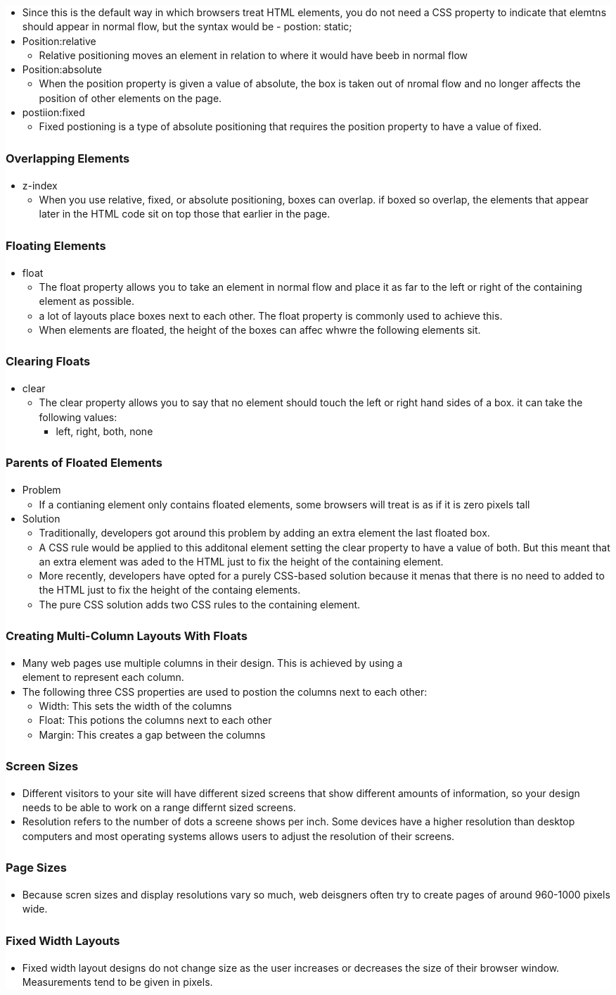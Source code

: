   - Since this is the default way in which browsers treat HTML elements, you do not need a CSS property to indicate that elemtns should appear in normal flow, but the syntax would be - postion: static;
- Position:relative
  - Relative positioning moves an element in relation to where it would have beeb in normal flow
- Position:absolute
  - When the position property is given a value of absolute, the box is taken out of nromal flow and no longer affects the position of other elements on the page.
- postiion:fixed
  - Fixed postioning is a type of absolute positioning that requires the position property to have a value of fixed.
### Overlapping Elements
- z-index
  - When you use relative, fixed, or absolute positioning, boxes can overlap. if boxed so overlap, the elements that appear later in the HTML code sit on top those that earlier in the page. 
### Floating Elements
- float
  - The float property allows you to take an element in normal flow and place it as far to the left or right of the containing element as possible.
  - a lot of layouts place boxes next to each other. The float property is commonly used to achieve this. 
  - When elements are floated, the height of the boxes can affec whwre the following elements sit.
### Clearing Floats 
- clear
  - The clear property allows you to say that no element should touch the left or right hand sides of a box. it can take the following values:
    - left, right, both, none
### Parents of Floated Elements
- Problem
  - If a contianing element only contains floated elements, some browsers will treat is as if it is zero pixels tall
- Solution
  - Traditionally, developers got around this problem by adding an extra element the last floated box. 
  - A CSS rule would be applied to this additonal element setting the clear property to have a value of both. But this meant that an extra element was aded to the HTML just to fix the height of the containing element.
  - More recently, developers have opted for a purely CSS-based solution because it menas that there is no need to added to the HTML just to fix the height of the containg elements.
  - The pure CSS solution adds two CSS rules to the containing element.
### Creating Multi-Column Layouts With Floats
- Many web pages use multiple columns in their design. This is achieved by using a <div> element to represent each column. 
- The following three CSS properties are used to postion the columns next to each other:
  - Width: This sets the width of the columns
  - Float: This potions the columns next to each other
  - Margin: This creates a gap between the columns
### Screen Sizes 
- Different visitors to your site will have different sized screens that show different amounts of information, so your design needs to be able to work on a range differnt sized screens.
- Resolution refers to the number of dots a screene shows per inch. Some devices have a higher resolution than desktop computers and most operating systems allows users to adjust the resolution of their screens.
### Page Sizes
- Because scren sizes and display resolutions vary so much, web deisgners often try to create pages of around 960-1000 pixels wide.
### Fixed Width Layouts
- Fixed width layout designs do not change size as the user increases or decreases the size of their browser window. Measurements tend to be given in pixels.
